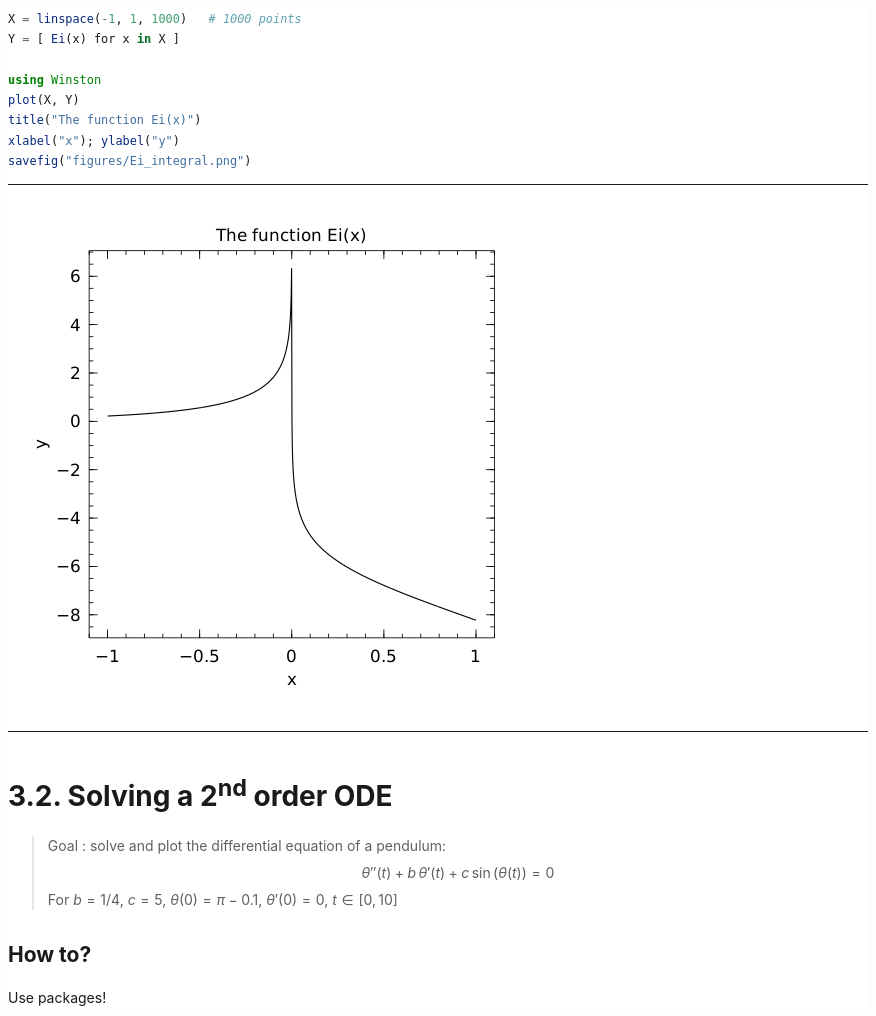 ```julia
X = linspace(-1, 1, 1000)   # 1000 points
Y = [ Ei(x) for x in X ]

using Winston
plot(X, Y)
title("The function Ei(x)")
xlabel("x"); ylabel("y")
savefig("figures/Ei_integral.png")
```

---

![bg original 65%](figures/Ei_integral.png)

---

# 3.2. Solving a $2^{\text{nd}}$ order ODE

> Goal : solve and plot the differential equation of a pendulum:
> $$\theta''(t) + b \,\theta'(t) + c \,\sin(\theta(t)) = 0$$
> For $b = 1/4$, $c = 5$, $\theta(0) = \pi - 0.1$, $\theta'(0)=0$, $t\in[0,10]$

## How to?
Use packages!
